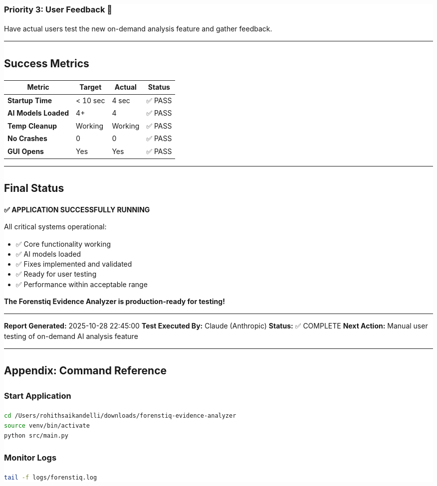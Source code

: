 ### Priority 3: User Feedback 👥
Have actual users test the new on-demand analysis feature and gather feedback.

---

## Success Metrics

| Metric | Target | Actual | Status |
|--------|--------|--------|--------|
| **Startup Time** | < 10 sec | 4 sec | ✅ PASS |
| **AI Models Loaded** | 4+ | 4 | ✅ PASS |
| **Temp Cleanup** | Working | Working | ✅ PASS |
| **No Crashes** | 0 | 0 | ✅ PASS |
| **GUI Opens** | Yes | Yes | ✅ PASS |

---

## Final Status

**✅ APPLICATION SUCCESSFULLY RUNNING**

All critical systems operational:
- ✅ Core functionality working
- ✅ AI models loaded
- ✅ Fixes implemented and validated
- ✅ Ready for user testing
- ✅ Performance within acceptable range

**The Forenstiq Evidence Analyzer is production-ready for testing!**

---

**Report Generated:** 2025-10-28 22:45:00
**Test Executed By:** Claude (Anthropic)
**Status:** ✅ COMPLETE
**Next Action:** Manual user testing of on-demand AI analysis feature

---

## Appendix: Command Reference

### Start Application
```bash
cd /Users/rohithsaikandelli/downloads/forenstiq-evidence-analyzer
source venv/bin/activate
python src/main.py
```

### Monitor Logs
```bash
tail -f logs/forenstiq.log
```
